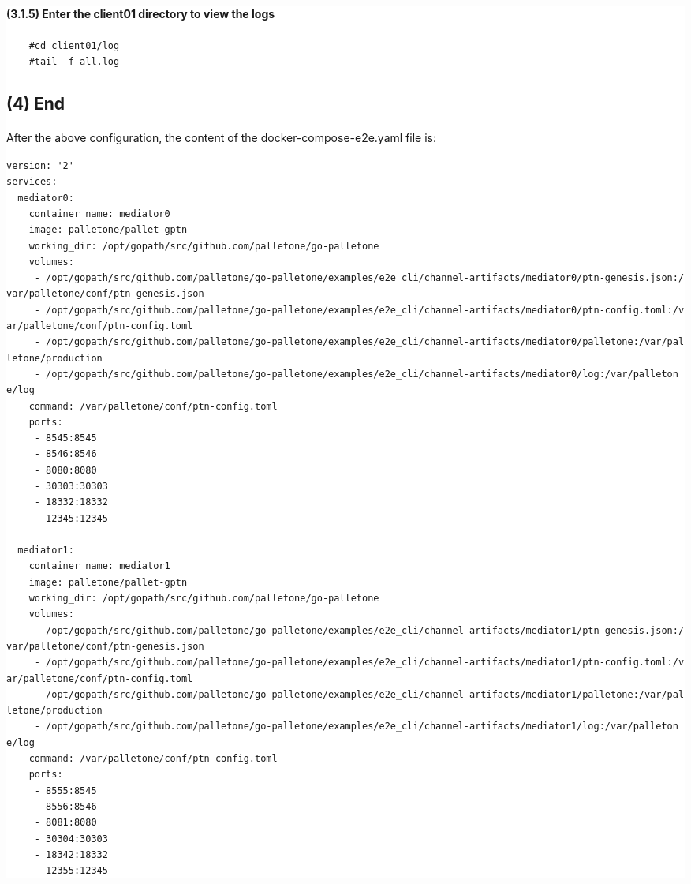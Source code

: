 #### 		(3.1.5) Enter the client01 directory to view the logs
		#cd client01/log
		#tail -f all.log

## (4) End
After the above configuration, the content of the docker-compose-e2e.yaml file is:
	
	version: '2'
	services:
	  mediator0:
	    container_name: mediator0
	    image: palletone/pallet-gptn
	    working_dir: /opt/gopath/src/github.com/palletone/go-palletone
	    volumes:
	     - /opt/gopath/src/github.com/palletone/go-palletone/examples/e2e_cli/channel-artifacts/mediator0/ptn-genesis.json:/var/palletone/conf/ptn-genesis.json
	     - /opt/gopath/src/github.com/palletone/go-palletone/examples/e2e_cli/channel-artifacts/mediator0/ptn-config.toml:/var/palletone/conf/ptn-config.toml
	     - /opt/gopath/src/github.com/palletone/go-palletone/examples/e2e_cli/channel-artifacts/mediator0/palletone:/var/palletone/production
	     - /opt/gopath/src/github.com/palletone/go-palletone/examples/e2e_cli/channel-artifacts/mediator0/log:/var/palletone/log
	    command: /var/palletone/conf/ptn-config.toml
	    ports:
	     - 8545:8545
	     - 8546:8546
	     - 8080:8080
	     - 30303:30303
	     - 18332:18332
	     - 12345:12345

	  mediator1:
	    container_name: mediator1
	    image: palletone/pallet-gptn
	    working_dir: /opt/gopath/src/github.com/palletone/go-palletone
	    volumes:
	     - /opt/gopath/src/github.com/palletone/go-palletone/examples/e2e_cli/channel-artifacts/mediator1/ptn-genesis.json:/var/palletone/conf/ptn-genesis.json
	     - /opt/gopath/src/github.com/palletone/go-palletone/examples/e2e_cli/channel-artifacts/mediator1/ptn-config.toml:/var/palletone/conf/ptn-config.toml
	     - /opt/gopath/src/github.com/palletone/go-palletone/examples/e2e_cli/channel-artifacts/mediator1/palletone:/var/palletone/production
	     - /opt/gopath/src/github.com/palletone/go-palletone/examples/e2e_cli/channel-artifacts/mediator1/log:/var/palletone/log
	    command: /var/palletone/conf/ptn-config.toml
	    ports:
	     - 8555:8545
	     - 8556:8546
	     - 8081:8080
	     - 30304:30303
	     - 18342:18332
	     - 12355:12345
